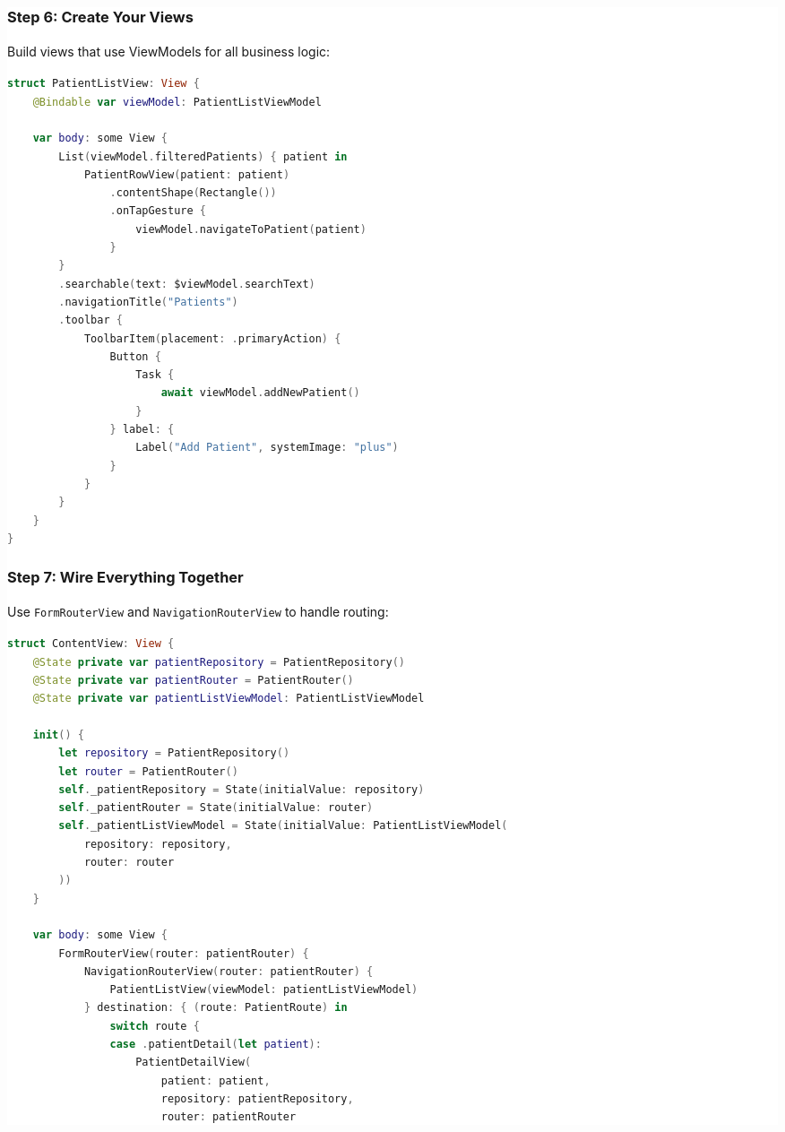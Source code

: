 ### Step 6: Create Your Views

Build views that use ViewModels for all business logic:

```swift
struct PatientListView: View {
    @Bindable var viewModel: PatientListViewModel
    
    var body: some View {
        List(viewModel.filteredPatients) { patient in
            PatientRowView(patient: patient)
                .contentShape(Rectangle())
                .onTapGesture {
                    viewModel.navigateToPatient(patient)
                }
        }
        .searchable(text: $viewModel.searchText)
        .navigationTitle("Patients")
        .toolbar {
            ToolbarItem(placement: .primaryAction) {
                Button {
                    Task {
                        await viewModel.addNewPatient()
                    }
                } label: {
                    Label("Add Patient", systemImage: "plus")
                }
            }
        }
    }
}
```

### Step 7: Wire Everything Together

Use `FormRouterView` and `NavigationRouterView` to handle routing:

```swift
struct ContentView: View {
    @State private var patientRepository = PatientRepository()
    @State private var patientRouter = PatientRouter()
    @State private var patientListViewModel: PatientListViewModel
    
    init() {
        let repository = PatientRepository()
        let router = PatientRouter()
        self._patientRepository = State(initialValue: repository)
        self._patientRouter = State(initialValue: router)
        self._patientListViewModel = State(initialValue: PatientListViewModel(
            repository: repository,
            router: router
        ))
    }
    
    var body: some View {
        FormRouterView(router: patientRouter) {
            NavigationRouterView(router: patientRouter) {
                PatientListView(viewModel: patientListViewModel)
            } destination: { (route: PatientRoute) in
                switch route {
                case .patientDetail(let patient):
                    PatientDetailView(
                        patient: patient,
                        repository: patientRepository,
                        router: patientRouter
```